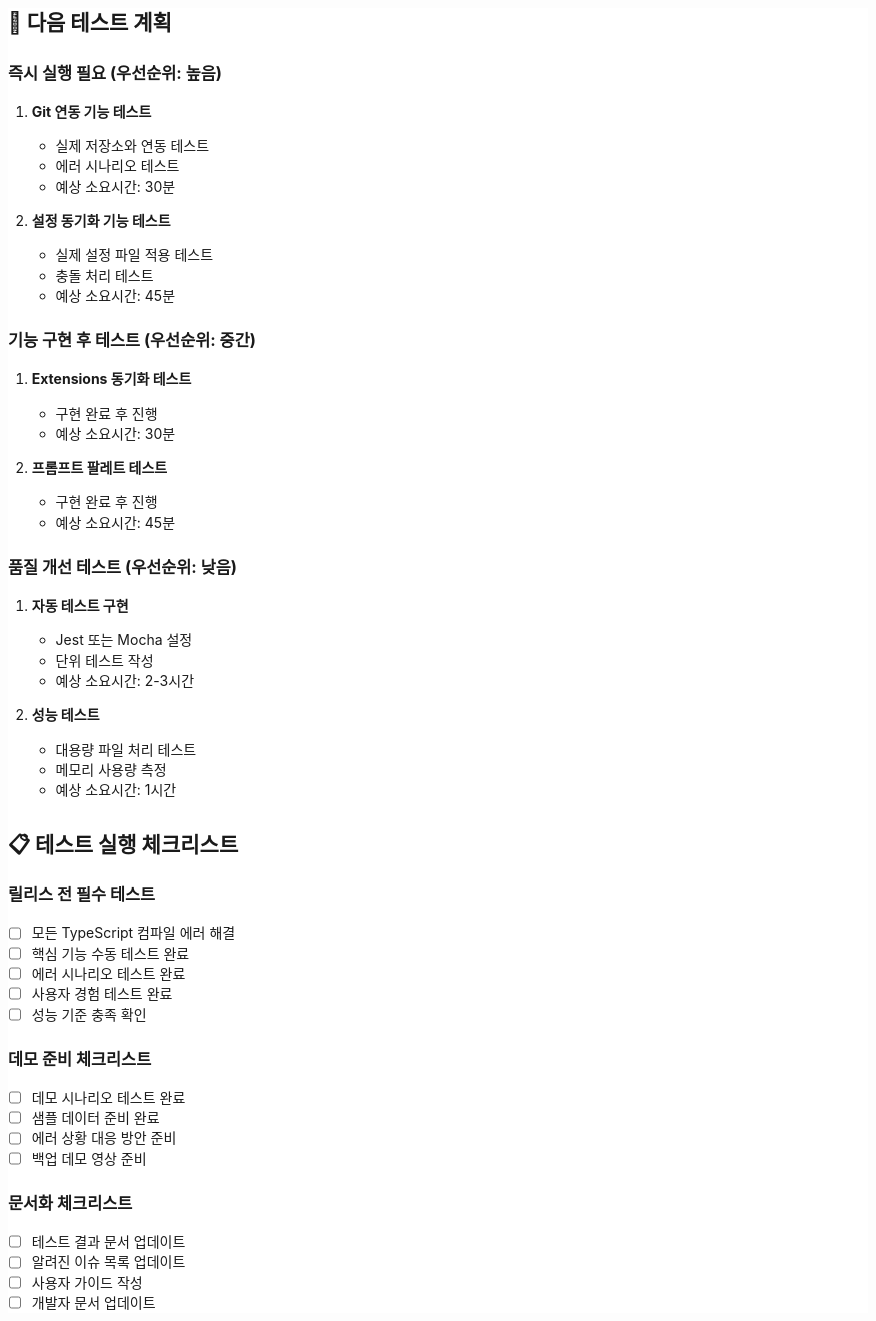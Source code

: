 ## 🎯 다음 테스트 계획

### 즉시 실행 필요 (우선순위: 높음)
1. **Git 연동 기능 테스트**
   - 실제 저장소와 연동 테스트
   - 에러 시나리오 테스트
   - 예상 소요시간: 30분

2. **설정 동기화 기능 테스트**
   - 실제 설정 파일 적용 테스트
   - 충돌 처리 테스트
   - 예상 소요시간: 45분

### 기능 구현 후 테스트 (우선순위: 중간)
1. **Extensions 동기화 테스트**
   - 구현 완료 후 진행
   - 예상 소요시간: 30분

2. **프롬프트 팔레트 테스트**
   - 구현 완료 후 진행
   - 예상 소요시간: 45분

### 품질 개선 테스트 (우선순위: 낮음)
1. **자동 테스트 구현**
   - Jest 또는 Mocha 설정
   - 단위 테스트 작성
   - 예상 소요시간: 2-3시간

2. **성능 테스트**
   - 대용량 파일 처리 테스트
   - 메모리 사용량 측정
   - 예상 소요시간: 1시간

## 📋 테스트 실행 체크리스트

### 릴리스 전 필수 테스트
- [ ] 모든 TypeScript 컴파일 에러 해결
- [ ] 핵심 기능 수동 테스트 완료
- [ ] 에러 시나리오 테스트 완료
- [ ] 사용자 경험 테스트 완료
- [ ] 성능 기준 충족 확인

### 데모 준비 체크리스트
- [ ] 데모 시나리오 테스트 완료
- [ ] 샘플 데이터 준비 완료
- [ ] 에러 상황 대응 방안 준비
- [ ] 백업 데모 영상 준비

### 문서화 체크리스트
- [ ] 테스트 결과 문서 업데이트
- [ ] 알려진 이슈 목록 업데이트
- [ ] 사용자 가이드 작성
- [ ] 개발자 문서 업데이트

